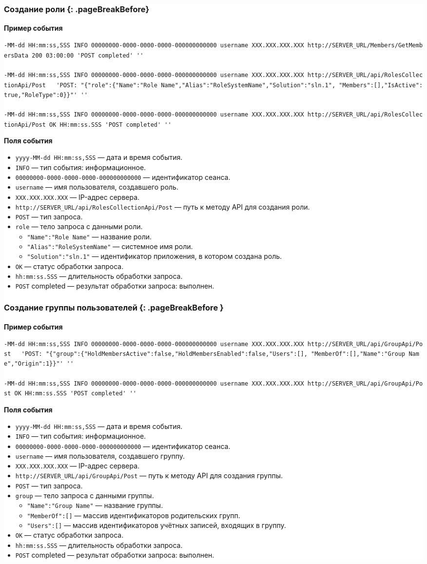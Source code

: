 ### Создание роли {: .pageBreakBefore}

**Пример события**

``` log
-MM-dd HH:mm:ss,SSS INFO 00000000-0000-0000-0000-000000000000 username XXX.XXX.XXX.XXX http://SERVER_URL/Members/GetMembersData 200 03:00:00 'POST completed' ''

-MM-dd HH:mm:ss,SSS INFO 00000000-0000-0000-0000-000000000000 username XXX.XXX.XXX.XXX http://SERVER_URL/api/RolesCollectionApi/Post   'POST: "{"role":{"Name":"Role Name","Alias":"RoleSystemName","Solution":"sln.1", "Members":[],"IsActive":true,"RoleType":0}}"' ''

-MM-dd HH:mm:ss,SSS INFO 00000000-0000-0000-0000-000000000000 username XXX.XXX.XXX.XXX http://SERVER_URL/api/RolesCollectionApi/Post OK HH:mm:ss.SSS 'POST completed' ''
```

**Поля события**

- `yyyy-MM-dd HH:mm:ss,SSS` — дата и время события.
- `INFO` — тип события: информационное.
- `00000000-0000-0000-0000-000000000000` — идентификатор сеанса.
- `username` — имя пользователя, создавшего роль.
- `XXX.XXX.XXX.XXX` — IP-адрес сервера.
- `http://SERVER_URL/api/RolesCollectionApi/Post` — путь к методу API для создания роли.
- `POST` — тип запроса.
- `role` — тело запроса с данными роли.
    - `"Name":"Role Name"` — название роли.
    - `"Alias":"RoleSystemName"` — системное имя роли.
    - `"Solution":"sln.1"` — идентификатор приложения, в котором создана роль.
- `OK` — статус обработки запроса.
- `hh:mm:ss.SSS` — длительность обработки запроса.
- `POST` completed — результат обработки запроса: выполнен.

### Создание группы пользователей {: .pageBreakBefore }

**Пример события**

``` log
-MM-dd HH:mm:ss,SSS INFO 00000000-0000-0000-0000-000000000000 username XXX.XXX.XXX.XXX http://SERVER_URL/api/GroupApi/Post   'POST: "{"group":{"HoldMembersActive":false,"HoldMembersEnabled":false,"Users":[], "MemberOf":[],"Name":"Group Name","Origin":1}}"' ''

-MM-dd HH:mm:ss,SSS INFO 00000000-0000-0000-0000-000000000000 username XXX.XXX.XXX.XXX http://SERVER_URL/api/GroupApi/Post OK HH:mm:ss.SSS 'POST completed' ''
```

**Поля события**

- `yyyy-MM-dd HH:mm:ss,SSS` — дата и время события.
- `INFO` — тип события: информационное.
- `00000000-0000-0000-0000-000000000000` — идентификатор сеанса.
- `username` — имя пользователя, создавшего группу.
- `XXX.XXX.XXX.XXX` — IP-адрес сервера.
- `http://SERVER_URL/api/GroupApi/Post` — путь к методу API для создания группы.
- `POST` — тип запроса.
- `group` — тело запроса с данными группы.
    - `"Name":"Group Name"` — название группы.
    - `"MemberOf":[]` — массив идентификаторов родительских групп.
    - `"Users":[]` — массив идентификаторов учётных записей, входящих в группу.
- `OK` — статус обработки запроса.
- `hh:mm:ss.SSS` — длительность обработки запроса.
- `POST` completed — результат обработки запроса: выполнен.
